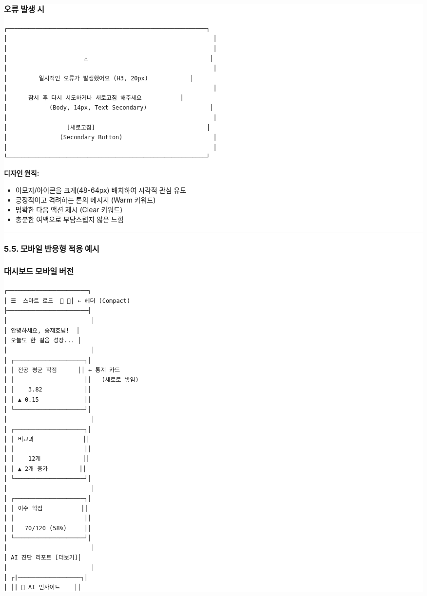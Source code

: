 ### 오류 발생 시

```
┌─────────────────────────────────────────────────────────┐
│                                                           │
│                                                           │
│                      ⚠️                                   │
│                                                           │
│         일시적인 오류가 발생했어요 (H3, 20px)            │
│                                                           │
│      잠시 후 다시 시도하거나 새로고침 해주세요           │
│            (Body, 14px, Text Secondary)                  │
│                                                           │
│                 [새로고침]                                │
│               (Secondary Button)                          │
│                                                           │
└─────────────────────────────────────────────────────────┘

```

**디자인 원칙:**

- 이모지/아이콘을 크게(48-64px) 배치하여 시각적 관심 유도
- 긍정적이고 격려하는 톤의 메시지 (Warm 키워드)
- 명확한 다음 액션 제시 (Clear 키워드)
- 충분한 여백으로 부담스럽지 않은 느낌

---

### 5.5. 모바일 반응형 적용 예시

### 대시보드 모바일 버전

```
┌───────────────────────┐
│ ☰  스마트 로드  🔔 👤│ ← 헤더 (Compact)
├───────────────────────┤
│                        │
│ 안녕하세요, 송재호님!  │
│ 오늘도 한 걸음 성장... │
│                        │
│ ┌────────────────────┐│
│ │ 전공 평균 학점      ││ ← 통계 카드
│ │                    ││   (세로로 쌓임)
│ │    3.82            ││
│ │ ▲ 0.15             ││
│ └────────────────────┘│
│                        │
│ ┌────────────────────┐│
│ │ 비교과              ││
│ │                    ││
│ │    12개            ││
│ │ ▲ 2개 증가         ││
│ └────────────────────┘│
│                        │
│ ┌────────────────────┐│
│ │ 이수 학점           ││
│ │                    ││
│ │   70/120 (58%)     ││
│ └────────────────────┘│
│                        │
│ AI 진단 리포트 [더보기]│
│                        │
│ ┌|──────────────────┐│
│ │| 🤖 AI 인사이트    ││
```